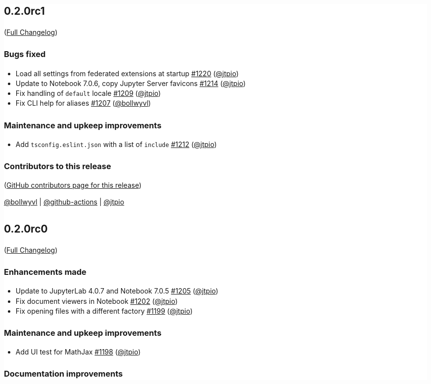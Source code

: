 ## 0.2.0rc1

([Full Changelog](https://github.com/jupyterlite/jupyterlite/compare/v0.2.0rc0...38c6fb14b6411338f6ca1d06fcc20c037d5f2bed))

### Bugs fixed

- Load all settings from federated extensions at startup [#1220](https://github.com/jupyterlite/jupyterlite/pull/1220) ([@jtpio](https://github.com/jtpio))
- Update to Notebook 7.0.6, copy Jupyter Server favicons [#1214](https://github.com/jupyterlite/jupyterlite/pull/1214) ([@jtpio](https://github.com/jtpio))
- Fix handling of `default` locale [#1209](https://github.com/jupyterlite/jupyterlite/pull/1209) ([@jtpio](https://github.com/jtpio))
- Fix CLI help for aliases [#1207](https://github.com/jupyterlite/jupyterlite/pull/1207) ([@bollwyvl](https://github.com/bollwyvl))

### Maintenance and upkeep improvements

- Add `tsconfig.eslint.json` with a list of `include` [#1212](https://github.com/jupyterlite/jupyterlite/pull/1212) ([@jtpio](https://github.com/jtpio))

### Contributors to this release

([GitHub contributors page for this release](https://github.com/jupyterlite/jupyterlite/graphs/contributors?from=2023-10-12&to=2023-10-20&type=c))

[@bollwyvl](https://github.com/search?q=repo%3Ajupyterlite%2Fjupyterlite+involves%3Abollwyvl+updated%3A2023-10-12..2023-10-20&type=Issues) | [@github-actions](https://github.com/search?q=repo%3Ajupyterlite%2Fjupyterlite+involves%3Agithub-actions+updated%3A2023-10-12..2023-10-20&type=Issues) | [@jtpio](https://github.com/search?q=repo%3Ajupyterlite%2Fjupyterlite+involves%3Ajtpio+updated%3A2023-10-12..2023-10-20&type=Issues)

## 0.2.0rc0

([Full Changelog](https://github.com/jupyterlite/jupyterlite/compare/v0.2.0b1...ccbeffeeed7117fc904f7c21d169323093e98f3a))

### Enhancements made

- Update to JupyterLab 4.0.7 and Notebook 7.0.5 [#1205](https://github.com/jupyterlite/jupyterlite/pull/1205) ([@jtpio](https://github.com/jtpio))
- Fix document viewers in Notebook [#1202](https://github.com/jupyterlite/jupyterlite/pull/1202) ([@jtpio](https://github.com/jtpio))
- Fix opening files with a different factory [#1199](https://github.com/jupyterlite/jupyterlite/pull/1199) ([@jtpio](https://github.com/jtpio))

### Maintenance and upkeep improvements

- Add UI test for MathJax [#1198](https://github.com/jupyterlite/jupyterlite/pull/1198) ([@jtpio](https://github.com/jtpio))

### Documentation improvements
